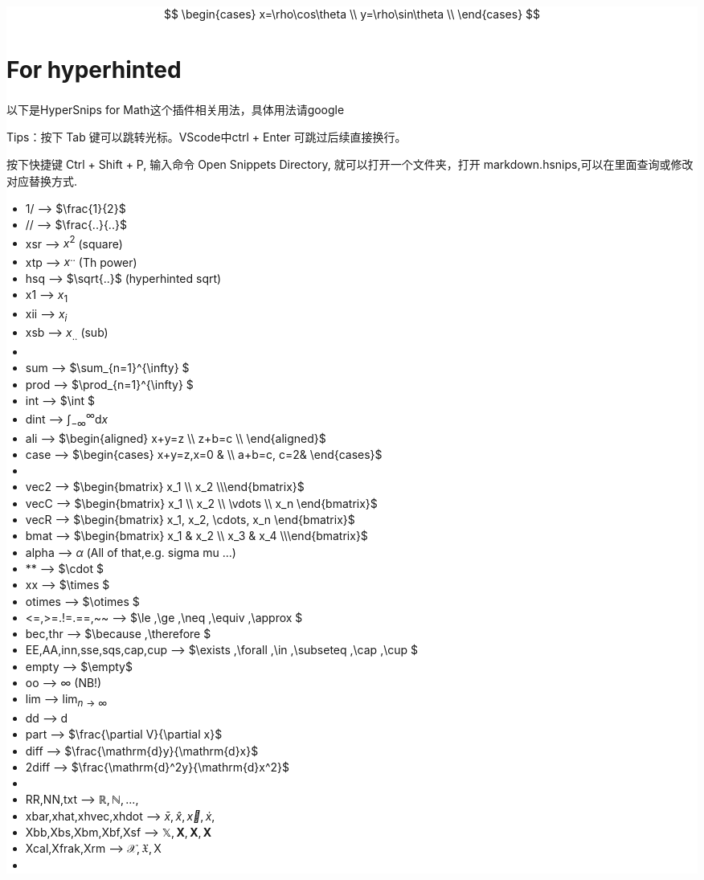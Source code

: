 $$
\begin{cases}
x=\rho\cos\theta \\
y=\rho\sin\theta \\
\end{cases}
$$

# For hyperhinted
以下是HyperSnips for Math这个插件相关用法，具体用法请google

Tips：按下 Tab 键可以跳转光标。VScode中ctrl + Enter 可跳过后续直接换行。

按下快捷键 Ctrl + Shift + P, 输入命令 Open Snippets Directory, 就可以打开一个文件夹，打开 markdown.hsnips,可以在里面查询或修改对应替换方式.

-  1/      -->   $\frac{1}{2}$
-  //      -->   $\frac{..}{..}$
-  xsr     -->   $x^{2}$  (square)
-  xtp     -->   $x^{..}$ (Th power)
-  hsq     -->   $\sqrt{..}$ (hyperhinted sqrt)
-  x1      -->   $x_1$
-  xii      -->   $x_i$
-  xsb     -->   $x_{..}$  (sub)
-  
-  sum     -->   $\sum_{n=1}^{\infty} $
-  prod    -->   $\prod_{n=1}^{\infty} $
-  int     -->   $\int $
-  dint    -->   $\int_{-\infty}^{\infty}  \mathrm{d}x$
-  ali     -->   $\begin{aligned}
x+y=z \\
z+b=c \\
\end{aligned}$
-  case    -->   $\begin{cases} x+y=z,x=0 &  \\ a+b=c, c=2&  \end{cases}$
-  
-  vec2    -->   $\begin{bmatrix} x_1 \\ x_2 \\\end{bmatrix}$
-  vecC    -->   $\begin{bmatrix} x_1 \\ x_2 \\ \vdots \\ x_n \end{bmatrix}$
-  vecR    -->   $\begin{bmatrix} x_1, x_2, \cdots, x_n \end{bmatrix}$
-  bmat    -->   $\begin{bmatrix} x_1 & x_2 \\ x_3 & x_4 \\\end{bmatrix}$
-  alpha   -->   $\alpha$ (All of that,e.g. sigma mu ...)
-  **      -->   $\cdot $
-  xx      -->   $\times $
-  otimes  -->   $\otimes $
-  <=,>=.!=.==,~~     -->   $\le ,\ge ,\neq ,\equiv ,\approx $
-  bec,thr  -->   $\because ,\therefore $
-  EE,AA,inn,sse,sqs,cap,cup  -->   $\exists ,\forall ,\in ,\subseteq ,\cap ,\cup $
-  empty    -->   $\empty$
-  oo      -->   $\infty$ (NB!)
-  lim     -->   $\lim_{n \to \infty}$
-  dd      -->   $\mathrm{d}$
-  part    -->   $\frac{\partial V}{\partial x}$
-  diff    -->   $\frac{\mathrm{d}y}{\mathrm{d}x}$
-  2diff    -->   $\frac{\mathrm{d}^2y}{\mathrm{d}x^2}$
-  
-  RR,NN,txt     -->   $\mathbb{R},\mathbb{N},\text{...},$
-  xbar,xhat,xhvec,xhdot     -->   $\bar{x},\hat{x},\vec{x},\dot{x},$
-  Xbb,Xbs,Xbm,Xbf,Xsf --> $\mathbb{X},\boldsymbol{X},\bm{X},\mathbf{X}$
-  Xcal,Xfrak,Xrm    -->   $\mathcal{X},\mathfrak{X},\mathrm{X}$
-  





